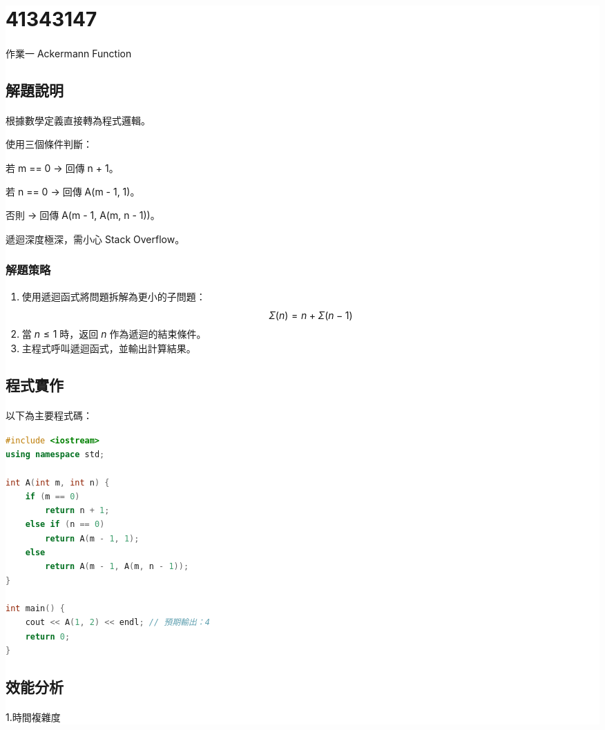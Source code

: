 # 41343147

作業一 Ackermann Function

## 解題說明

根據數學定義直接轉為程式邏輯。

使用三個條件判斷：

若 m == 0 → 回傳 n + 1。

若 n == 0 → 回傳 A(m - 1, 1)。

否則 → 回傳 A(m - 1, A(m, n - 1))。

遞迴深度極深，需小心 Stack Overflow。

### 解題策略

1. 使用遞迴函式將問題拆解為更小的子問題：
   $$\Sigma(n) = n + \Sigma(n-1)$$
2. 當 $n \leq 1$ 時，返回 $n$ 作為遞迴的結束條件。  
3. 主程式呼叫遞迴函式，並輸出計算結果。

## 程式實作

以下為主要程式碼：

```cpp
#include <iostream>
using namespace std;

int A(int m, int n) {
    if (m == 0)
        return n + 1;
    else if (n == 0)
        return A(m - 1, 1);
    else
        return A(m - 1, A(m, n - 1));
}

int main() {
    cout << A(1, 2) << endl; // 預期輸出：4
    return 0;
}

```

## 效能分析

1.時間複雜度
